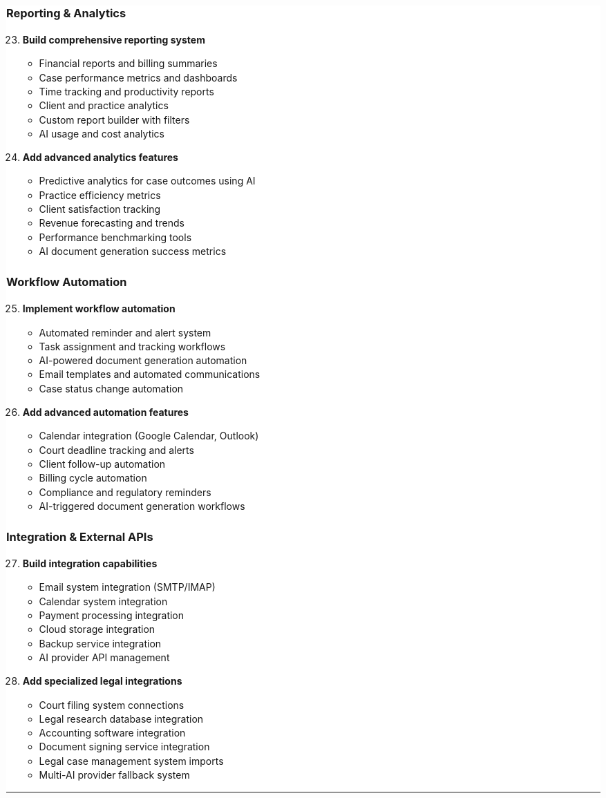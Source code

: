 ### Reporting & Analytics
23. **Build comprehensive reporting system**
    - Financial reports and billing summaries
    - Case performance metrics and dashboards
    - Time tracking and productivity reports
    - Client and practice analytics
    - Custom report builder with filters
    - AI usage and cost analytics

24. **Add advanced analytics features**
    - Predictive analytics for case outcomes using AI
    - Practice efficiency metrics
    - Client satisfaction tracking
    - Revenue forecasting and trends
    - Performance benchmarking tools
    - AI document generation success metrics

### Workflow Automation
25. **Implement workflow automation**
    - Automated reminder and alert system
    - Task assignment and tracking workflows
    - AI-powered document generation automation
    - Email templates and automated communications
    - Case status change automation

26. **Add advanced automation features**
    - Calendar integration (Google Calendar, Outlook)
    - Court deadline tracking and alerts
    - Client follow-up automation
    - Billing cycle automation
    - Compliance and regulatory reminders
    - AI-triggered document generation workflows

### Integration & External APIs
27. **Build integration capabilities**
    - Email system integration (SMTP/IMAP)
    - Calendar system integration
    - Payment processing integration
    - Cloud storage integration
    - Backup service integration
    - AI provider API management

28. **Add specialized legal integrations**
    - Court filing system connections
    - Legal research database integration
    - Accounting software integration
    - Document signing service integration
    - Legal case management system imports
    - Multi-AI provider fallback system

---
